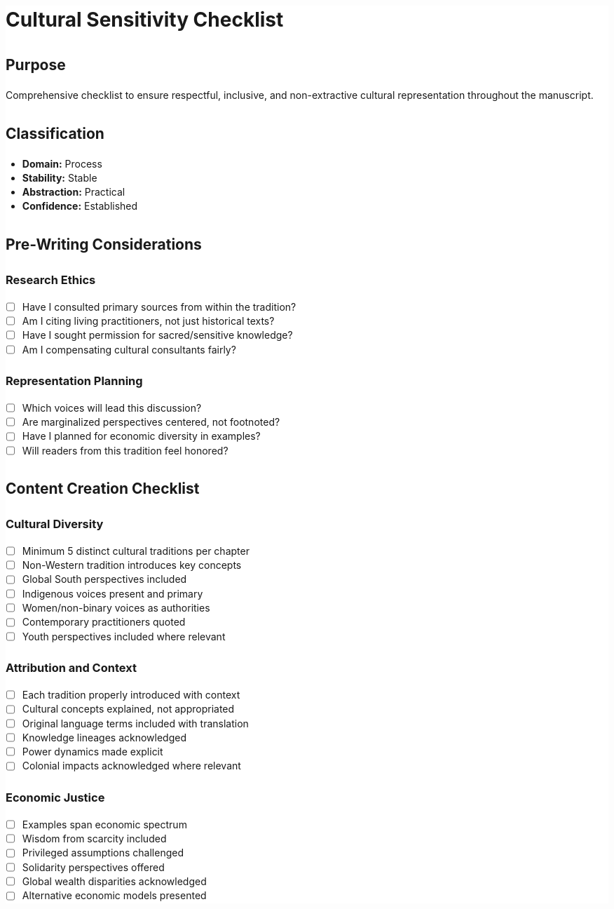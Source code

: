 # Cultural Sensitivity Checklist

## Purpose
Comprehensive checklist to ensure respectful, inclusive, and non-extractive cultural representation throughout the manuscript.

## Classification
- **Domain:** Process
- **Stability:** Stable
- **Abstraction:** Practical
- **Confidence:** Established

## Pre-Writing Considerations

### Research Ethics
- [ ] Have I consulted primary sources from within the tradition?
- [ ] Am I citing living practitioners, not just historical texts?
- [ ] Have I sought permission for sacred/sensitive knowledge?
- [ ] Am I compensating cultural consultants fairly?

### Representation Planning
- [ ] Which voices will lead this discussion?
- [ ] Are marginalized perspectives centered, not footnoted?
- [ ] Have I planned for economic diversity in examples?
- [ ] Will readers from this tradition feel honored?

## Content Creation Checklist

### Cultural Diversity
- [ ] Minimum 5 distinct cultural traditions per chapter
- [ ] Non-Western tradition introduces key concepts
- [ ] Global South perspectives included
- [ ] Indigenous voices present and primary
- [ ] Women/non-binary voices as authorities
- [ ] Contemporary practitioners quoted
- [ ] Youth perspectives included where relevant

### Attribution and Context
- [ ] Each tradition properly introduced with context
- [ ] Cultural concepts explained, not appropriated
- [ ] Original language terms included with translation
- [ ] Knowledge lineages acknowledged
- [ ] Power dynamics made explicit
- [ ] Colonial impacts acknowledged where relevant

### Economic Justice
- [ ] Examples span economic spectrum
- [ ] Wisdom from scarcity included
- [ ] Privileged assumptions challenged
- [ ] Solidarity perspectives offered
- [ ] Global wealth disparities acknowledged
- [ ] Alternative economic models presented
